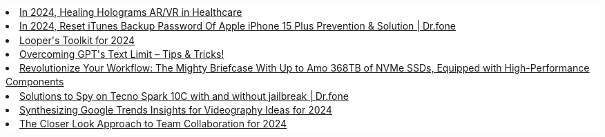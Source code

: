 <li><a href="https://fox-friendly.techidaily.com/in-2024-healing-holograms-arvr-in-healthcare/"><u>In 2024, Healing Holograms  AR/VR in Healthcare</u></a></li>
<li><a href="https://iphone-unlock.techidaily.com/in-2024-reset-itunes-backup-password-of-apple-iphone-15-plus-prevention-and-solution-drfone-by-drfone-ios/"><u>In 2024, Reset iTunes Backup Password Of Apple iPhone 15 Plus Prevention & Solution | Dr.fone</u></a></li>
<li><a href="https://fox-friendly.techidaily.com/loopers-toolkit-for-2024/"><u>Looper's Toolkit for 2024</u></a></li>
<li><a href="https://tech-savvy.techidaily.com/overcoming-gpts-text-limit-tips-and-tricks/"><u>Overcoming GPT's Text Limit – Tips & Tricks!</u></a></li>
<li><a href="https://ai-video.techidaily.com/revolutionize-your-workflow-the-mighty-briefcase-with-up-to-amo-368tb-of-nvme-ssds-equipped-with-high-performance-components/"><u>Revolutionize Your Workflow: The Mighty Briefcase With Up to Amo 368TB of NVMe SSDs, Equipped with High-Performance Components</u></a></li>
<li><a href="https://android-location-track.techidaily.com/solutions-to-spy-on-tecno-spark-10c-with-and-without-jailbreak-drfone-by-drfone-virtual-android/"><u>Solutions to Spy on Tecno Spark 10C with and without jailbreak | Dr.fone</u></a></li>
<li><a href="https://facebook-video-footage.techidaily.com/synthesizing-google-trends-insights-for-videography-ideas-for-2024/"><u>Synthesizing Google Trends Insights for Videography Ideas for 2024</u></a></li>
<li><a href="https://fox-info.techidaily.com/the-closer-look-approach-to-team-collaboration-for-2024/"><u>The Closer Look Approach to Team Collaboration for 2024</u></a></li>
</ul></div>
